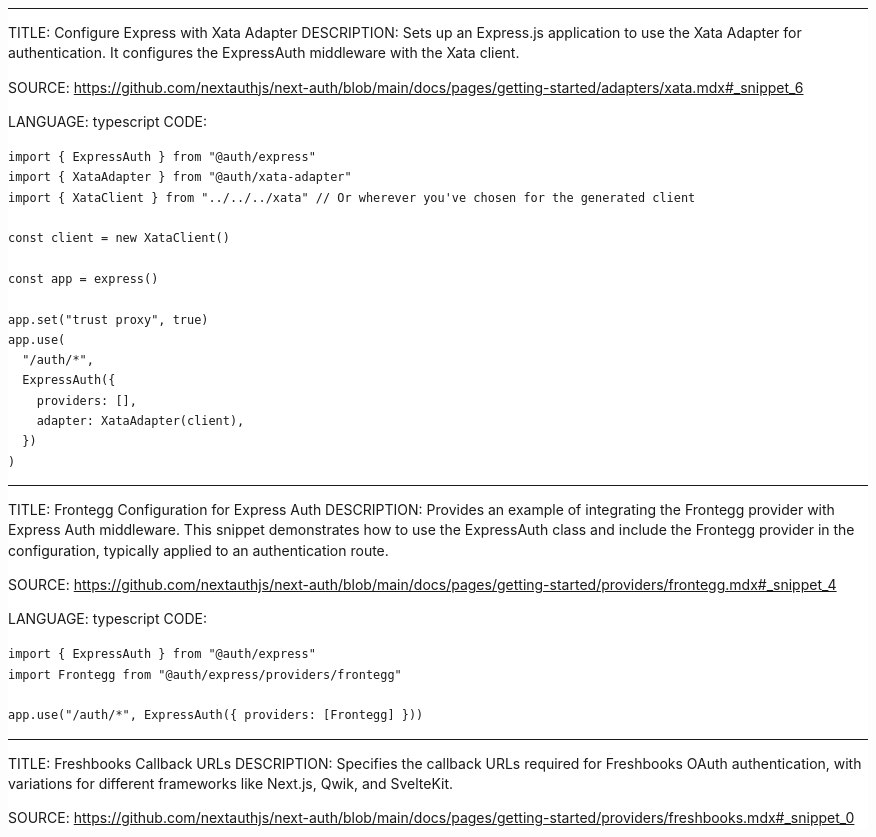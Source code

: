 ----------------------------------------

TITLE: Configure Express with Xata Adapter
DESCRIPTION: Sets up an Express.js application to use the Xata Adapter for authentication. It configures the ExpressAuth middleware with the Xata client.

SOURCE: https://github.com/nextauthjs/next-auth/blob/main/docs/pages/getting-started/adapters/xata.mdx#_snippet_6

LANGUAGE: typescript
CODE:
```
import { ExpressAuth } from "@auth/express"
import { XataAdapter } from "@auth/xata-adapter"
import { XataClient } from "../../../xata" // Or wherever you've chosen for the generated client

const client = new XataClient()

const app = express()

app.set("trust proxy", true)
app.use(
  "/auth/*",
  ExpressAuth({
    providers: [],
    adapter: XataAdapter(client),
  })
)
```

----------------------------------------

TITLE: Frontegg Configuration for Express Auth
DESCRIPTION: Provides an example of integrating the Frontegg provider with Express Auth middleware. This snippet demonstrates how to use the ExpressAuth class and include the Frontegg provider in the configuration, typically applied to an authentication route.

SOURCE: https://github.com/nextauthjs/next-auth/blob/main/docs/pages/getting-started/providers/frontegg.mdx#_snippet_4

LANGUAGE: typescript
CODE:
```
import { ExpressAuth } from "@auth/express"
import Frontegg from "@auth/express/providers/frontegg"

app.use("/auth/*", ExpressAuth({ providers: [Frontegg] }))
```

----------------------------------------

TITLE: Freshbooks Callback URLs
DESCRIPTION: Specifies the callback URLs required for Freshbooks OAuth authentication, with variations for different frameworks like Next.js, Qwik, and SvelteKit.

SOURCE: https://github.com/nextauthjs/next-auth/blob/main/docs/pages/getting-started/providers/freshbooks.mdx#_snippet_0
